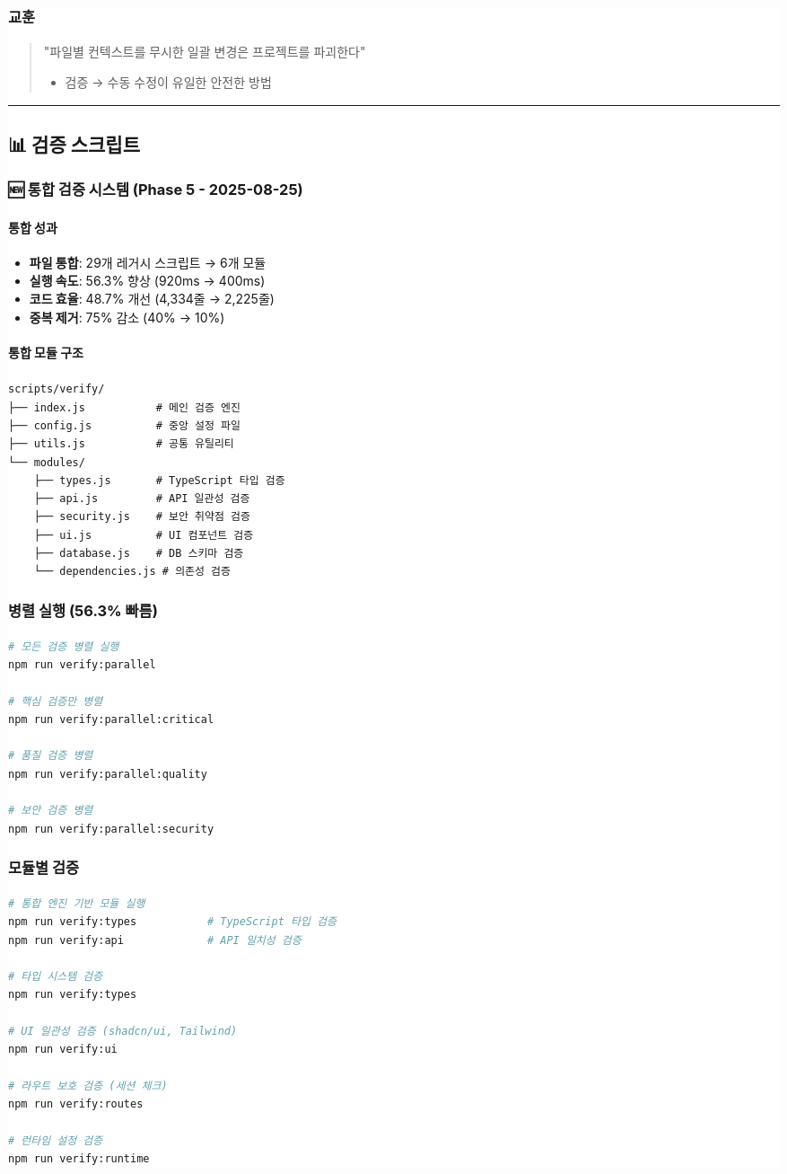 ### 교훈
> "파일별 컨텍스트를 무시한 일괄 변경은 프로젝트를 파괴한다"
> - 검증 → 수동 수정이 유일한 안전한 방법

---

## 📊 검증 스크립트

### 🆕 통합 검증 시스템 (Phase 5 - 2025-08-25)

#### 통합 성과
- **파일 통합**: 29개 레거시 스크립트 → 6개 모듈
- **실행 속도**: 56.3% 향상 (920ms → 400ms)
- **코드 효율**: 48.7% 개선 (4,334줄 → 2,225줄)
- **중복 제거**: 75% 감소 (40% → 10%)

#### 통합 모듈 구조
```
scripts/verify/
├── index.js           # 메인 검증 엔진
├── config.js          # 중앙 설정 파일
├── utils.js           # 공통 유틸리티
└── modules/
    ├── types.js       # TypeScript 타입 검증
    ├── api.js         # API 일관성 검증
    ├── security.js    # 보안 취약점 검증
    ├── ui.js          # UI 컴포넌트 검증
    ├── database.js    # DB 스키마 검증
    └── dependencies.js # 의존성 검증
```

### 병렬 실행 (56.3% 빠름)
```bash
# 모든 검증 병렬 실행
npm run verify:parallel

# 핵심 검증만 병렬
npm run verify:parallel:critical

# 품질 검증 병렬
npm run verify:parallel:quality

# 보안 검증 병렬
npm run verify:parallel:security
```

### 모듈별 검증
```bash
# 통합 엔진 기반 모듈 실행
npm run verify:types           # TypeScript 타입 검증
npm run verify:api             # API 일치성 검증

# 타입 시스템 검증
npm run verify:types

# UI 일관성 검증 (shadcn/ui, Tailwind)
npm run verify:ui

# 라우트 보호 검증 (세션 체크)
npm run verify:routes

# 런타임 설정 검증
npm run verify:runtime
```